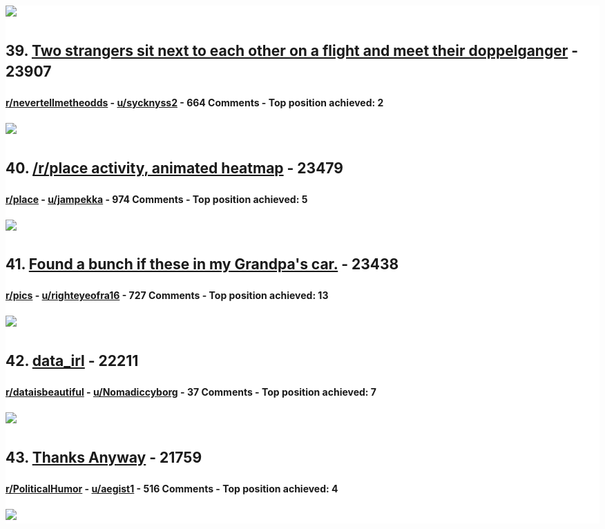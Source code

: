 <a href="http://i.imgur.com/ZORLeLO.gifv"><img src="https://a.thumbs.redditmedia.com/KBmX3cRnr8uLMbHQqVaAdeSdVbBlK6GE-hvUdOpqt10.jpg"></img></a>

## 39. [Two strangers sit next to each other on a flight and meet their doppelganger](http://reddit.com/r/nevertellmetheodds/comments/630vhm/two_strangers_sit_next_to_each_other_on_a_flight/) - 23907
#### [r/nevertellmetheodds](http://reddit.com/r/nevertellmetheodds) - [u/sycknyss2](http://reddit.com/u/sycknyss2) - 664 Comments - Top position achieved: 2

<a href="http://i.imgur.com/sxWE1Qr.jpg"><img src="https://b.thumbs.redditmedia.com/laBAByV_2cAx7_BHdT9k_8IFno5OswYB6IT69AA6brc.jpg"></img></a>

## 40. [/r/place activity, animated heatmap](http://reddit.com/r/place/comments/63240q/rplace_activity_animated_heatmap/) - 23479
#### [r/place](http://reddit.com/r/place) - [u/jampekka](http://reddit.com/u/jampekka) - 974 Comments - Top position achieved: 5

<a href="http://i.imgur.com/a95XXDz.gifv"><img src="https://b.thumbs.redditmedia.com/-fbqShC4gNdWv6yxr48Za5oNsc_5x2GEtcfNqb5kB-I.jpg"></img></a>

## 41. [Found a bunch if these in my Grandpa's car.](http://reddit.com/r/pics/comments/62vvqu/found_a_bunch_if_these_in_my_grandpas_car/) - 23438
#### [r/pics](http://reddit.com/r/pics) - [u/righteyeofra16](http://reddit.com/u/righteyeofra16) - 727 Comments - Top position achieved: 13

<a href="https://i.redd.it/nurbp4mnl0py.jpg"><img src="https://a.thumbs.redditmedia.com/Umk1t726ni7VTk0bxy8tE4suiRgJEWnbzkGuPjBhfu4.jpg"></img></a>

## 42. [data_irl](http://reddit.com/r/dataisbeautiful/comments/62wjyf/data_irl/) - 22211
#### [r/dataisbeautiful](http://reddit.com/r/dataisbeautiful) - [u/Nomadiccyborg](http://reddit.com/u/Nomadiccyborg) - 37 Comments - Top position achieved: 7

<a href="http://i.imgur.com/zWMJiTY.png"><img src="https://b.thumbs.redditmedia.com/ryVGghBgi3Xq0rK9I_SiJeGPfDzU6qga1VDeDRVpz5U.jpg"></img></a>

## 43. [Thanks Anyway](http://reddit.com/r/PoliticalHumor/comments/62zvdn/thanks_anyway/) - 21759
#### [r/PoliticalHumor](http://reddit.com/r/PoliticalHumor) - [u/aegist1](http://reddit.com/u/aegist1) - 516 Comments - Top position achieved: 4

<a href="http://i.imgur.com/Jj6jSOZ.jpg"><img src="https://b.thumbs.redditmedia.com/600D_0EIAOHmaTSVZezNGfsXdwvbVLaNveVRRr49WlI.jpg"></img></a>

